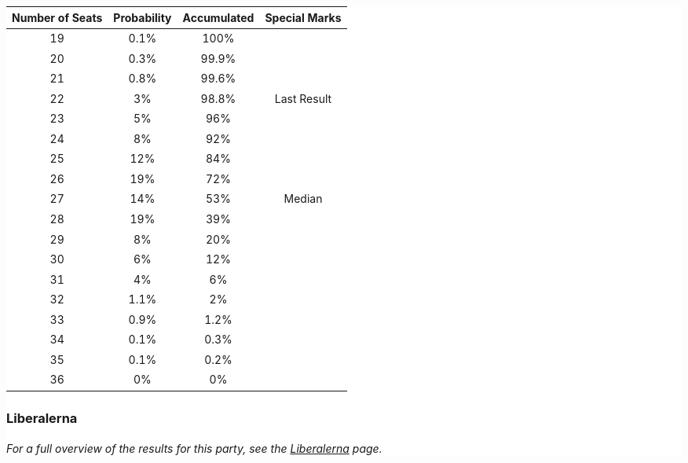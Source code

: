 | Number of Seats | Probability | Accumulated | Special Marks |
|:---------------:|:-----------:|:-----------:|:-------------:|
| 19 | 0.1% | 100% |  |
| 20 | 0.3% | 99.9% |  |
| 21 | 0.8% | 99.6% |  |
| 22 | 3% | 98.8% | Last Result |
| 23 | 5% | 96% |  |
| 24 | 8% | 92% |  |
| 25 | 12% | 84% |  |
| 26 | 19% | 72% |  |
| 27 | 14% | 53% | Median |
| 28 | 19% | 39% |  |
| 29 | 8% | 20% |  |
| 30 | 6% | 12% |  |
| 31 | 4% | 6% |  |
| 32 | 1.1% | 2% |  |
| 33 | 0.9% | 1.2% |  |
| 34 | 0.1% | 0.3% |  |
| 35 | 0.1% | 0.2% |  |
| 36 | 0% | 0% |  |

### Liberalerna

*For a full overview of the results for this party, see the [Liberalerna](party-liberalerna.html) page.*
